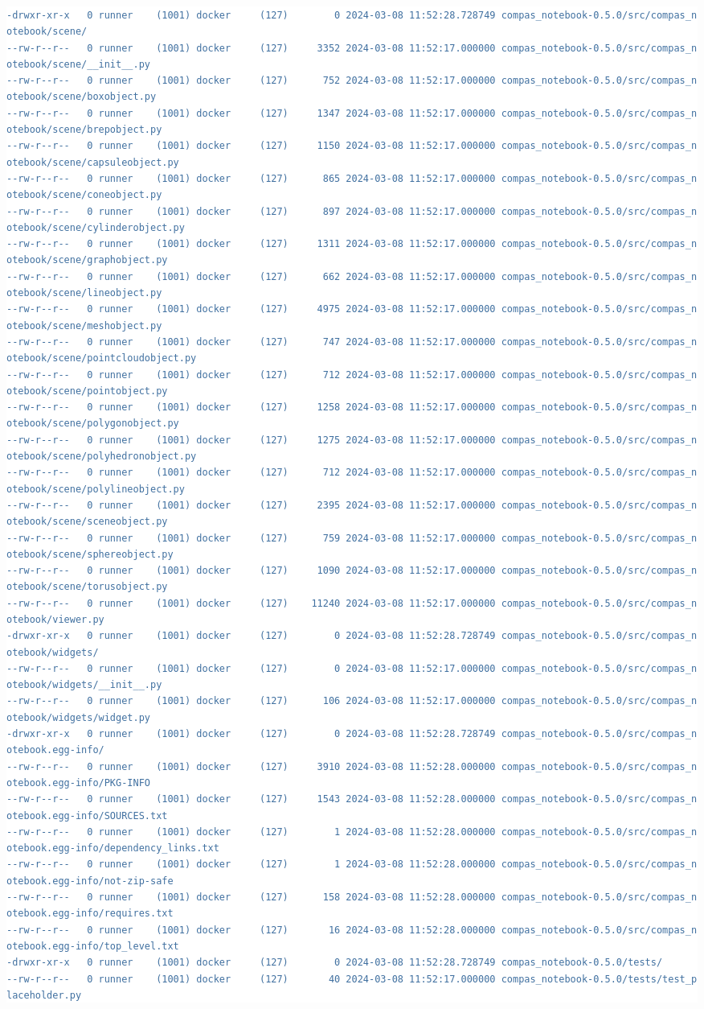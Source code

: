 ```diff
-drwxr-xr-x   0 runner    (1001) docker     (127)        0 2024-03-08 11:52:28.728749 compas_notebook-0.5.0/src/compas_notebook/scene/
--rw-r--r--   0 runner    (1001) docker     (127)     3352 2024-03-08 11:52:17.000000 compas_notebook-0.5.0/src/compas_notebook/scene/__init__.py
--rw-r--r--   0 runner    (1001) docker     (127)      752 2024-03-08 11:52:17.000000 compas_notebook-0.5.0/src/compas_notebook/scene/boxobject.py
--rw-r--r--   0 runner    (1001) docker     (127)     1347 2024-03-08 11:52:17.000000 compas_notebook-0.5.0/src/compas_notebook/scene/brepobject.py
--rw-r--r--   0 runner    (1001) docker     (127)     1150 2024-03-08 11:52:17.000000 compas_notebook-0.5.0/src/compas_notebook/scene/capsuleobject.py
--rw-r--r--   0 runner    (1001) docker     (127)      865 2024-03-08 11:52:17.000000 compas_notebook-0.5.0/src/compas_notebook/scene/coneobject.py
--rw-r--r--   0 runner    (1001) docker     (127)      897 2024-03-08 11:52:17.000000 compas_notebook-0.5.0/src/compas_notebook/scene/cylinderobject.py
--rw-r--r--   0 runner    (1001) docker     (127)     1311 2024-03-08 11:52:17.000000 compas_notebook-0.5.0/src/compas_notebook/scene/graphobject.py
--rw-r--r--   0 runner    (1001) docker     (127)      662 2024-03-08 11:52:17.000000 compas_notebook-0.5.0/src/compas_notebook/scene/lineobject.py
--rw-r--r--   0 runner    (1001) docker     (127)     4975 2024-03-08 11:52:17.000000 compas_notebook-0.5.0/src/compas_notebook/scene/meshobject.py
--rw-r--r--   0 runner    (1001) docker     (127)      747 2024-03-08 11:52:17.000000 compas_notebook-0.5.0/src/compas_notebook/scene/pointcloudobject.py
--rw-r--r--   0 runner    (1001) docker     (127)      712 2024-03-08 11:52:17.000000 compas_notebook-0.5.0/src/compas_notebook/scene/pointobject.py
--rw-r--r--   0 runner    (1001) docker     (127)     1258 2024-03-08 11:52:17.000000 compas_notebook-0.5.0/src/compas_notebook/scene/polygonobject.py
--rw-r--r--   0 runner    (1001) docker     (127)     1275 2024-03-08 11:52:17.000000 compas_notebook-0.5.0/src/compas_notebook/scene/polyhedronobject.py
--rw-r--r--   0 runner    (1001) docker     (127)      712 2024-03-08 11:52:17.000000 compas_notebook-0.5.0/src/compas_notebook/scene/polylineobject.py
--rw-r--r--   0 runner    (1001) docker     (127)     2395 2024-03-08 11:52:17.000000 compas_notebook-0.5.0/src/compas_notebook/scene/sceneobject.py
--rw-r--r--   0 runner    (1001) docker     (127)      759 2024-03-08 11:52:17.000000 compas_notebook-0.5.0/src/compas_notebook/scene/sphereobject.py
--rw-r--r--   0 runner    (1001) docker     (127)     1090 2024-03-08 11:52:17.000000 compas_notebook-0.5.0/src/compas_notebook/scene/torusobject.py
--rw-r--r--   0 runner    (1001) docker     (127)    11240 2024-03-08 11:52:17.000000 compas_notebook-0.5.0/src/compas_notebook/viewer.py
-drwxr-xr-x   0 runner    (1001) docker     (127)        0 2024-03-08 11:52:28.728749 compas_notebook-0.5.0/src/compas_notebook/widgets/
--rw-r--r--   0 runner    (1001) docker     (127)        0 2024-03-08 11:52:17.000000 compas_notebook-0.5.0/src/compas_notebook/widgets/__init__.py
--rw-r--r--   0 runner    (1001) docker     (127)      106 2024-03-08 11:52:17.000000 compas_notebook-0.5.0/src/compas_notebook/widgets/widget.py
-drwxr-xr-x   0 runner    (1001) docker     (127)        0 2024-03-08 11:52:28.728749 compas_notebook-0.5.0/src/compas_notebook.egg-info/
--rw-r--r--   0 runner    (1001) docker     (127)     3910 2024-03-08 11:52:28.000000 compas_notebook-0.5.0/src/compas_notebook.egg-info/PKG-INFO
--rw-r--r--   0 runner    (1001) docker     (127)     1543 2024-03-08 11:52:28.000000 compas_notebook-0.5.0/src/compas_notebook.egg-info/SOURCES.txt
--rw-r--r--   0 runner    (1001) docker     (127)        1 2024-03-08 11:52:28.000000 compas_notebook-0.5.0/src/compas_notebook.egg-info/dependency_links.txt
--rw-r--r--   0 runner    (1001) docker     (127)        1 2024-03-08 11:52:28.000000 compas_notebook-0.5.0/src/compas_notebook.egg-info/not-zip-safe
--rw-r--r--   0 runner    (1001) docker     (127)      158 2024-03-08 11:52:28.000000 compas_notebook-0.5.0/src/compas_notebook.egg-info/requires.txt
--rw-r--r--   0 runner    (1001) docker     (127)       16 2024-03-08 11:52:28.000000 compas_notebook-0.5.0/src/compas_notebook.egg-info/top_level.txt
-drwxr-xr-x   0 runner    (1001) docker     (127)        0 2024-03-08 11:52:28.728749 compas_notebook-0.5.0/tests/
--rw-r--r--   0 runner    (1001) docker     (127)       40 2024-03-08 11:52:17.000000 compas_notebook-0.5.0/tests/test_placeholder.py
```